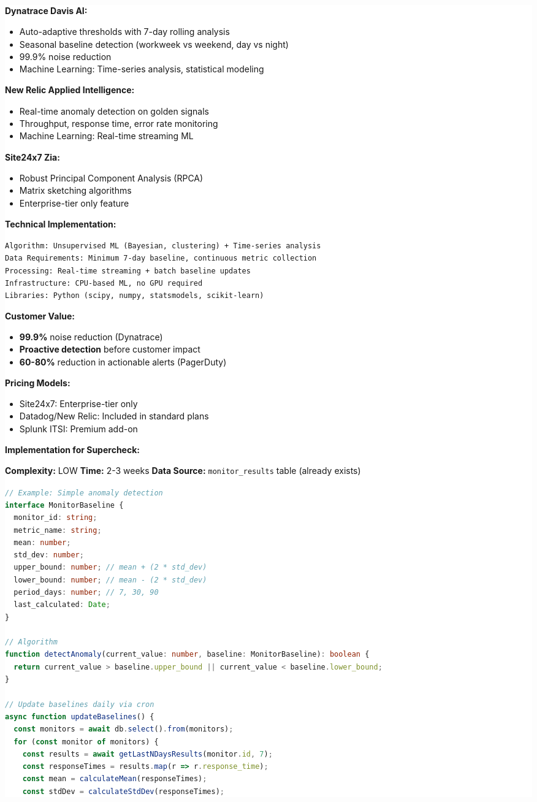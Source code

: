 **Dynatrace Davis AI:**
- Auto-adaptive thresholds with 7-day rolling analysis
- Seasonal baseline detection (workweek vs weekend, day vs night)
- 99.9% noise reduction
- Machine Learning: Time-series analysis, statistical modeling

**New Relic Applied Intelligence:**
- Real-time anomaly detection on golden signals
- Throughput, response time, error rate monitoring
- Machine Learning: Real-time streaming ML

**Site24x7 Zia:**
- Robust Principal Component Analysis (RPCA)
- Matrix sketching algorithms
- Enterprise-tier only feature

**Technical Implementation:**
```
Algorithm: Unsupervised ML (Bayesian, clustering) + Time-series analysis
Data Requirements: Minimum 7-day baseline, continuous metric collection
Processing: Real-time streaming + batch baseline updates
Infrastructure: CPU-based ML, no GPU required
Libraries: Python (scipy, numpy, statsmodels, scikit-learn)
```

**Customer Value:**
- **99.9%** noise reduction (Dynatrace)
- **Proactive detection** before customer impact
- **60-80%** reduction in actionable alerts (PagerDuty)

**Pricing Models:**
- Site24x7: Enterprise-tier only
- Datadog/New Relic: Included in standard plans
- Splunk ITSI: Premium add-on

**Implementation for Supercheck:**

**Complexity:** LOW
**Time:** 2-3 weeks
**Data Source:** `monitor_results` table (already exists)

```typescript
// Example: Simple anomaly detection
interface MonitorBaseline {
  monitor_id: string;
  metric_name: string;
  mean: number;
  std_dev: number;
  upper_bound: number; // mean + (2 * std_dev)
  lower_bound: number; // mean - (2 * std_dev)
  period_days: number; // 7, 30, 90
  last_calculated: Date;
}

// Algorithm
function detectAnomaly(current_value: number, baseline: MonitorBaseline): boolean {
  return current_value > baseline.upper_bound || current_value < baseline.lower_bound;
}

// Update baselines daily via cron
async function updateBaselines() {
  const monitors = await db.select().from(monitors);
  for (const monitor of monitors) {
    const results = await getLastNDaysResults(monitor.id, 7);
    const responseTimes = results.map(r => r.response_time);
    const mean = calculateMean(responseTimes);
    const stdDev = calculateStdDev(responseTimes);

```